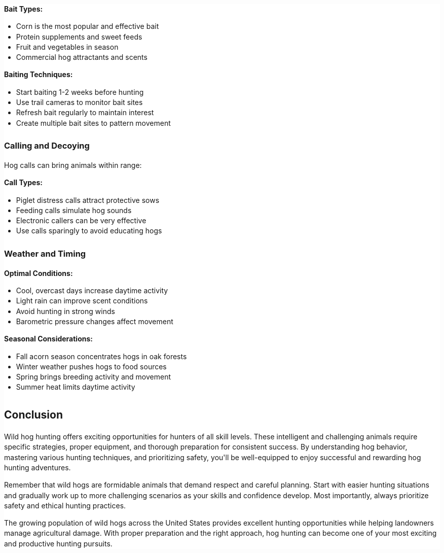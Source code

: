 **Bait Types:**
* Corn is the most popular and effective bait
* Protein supplements and sweet feeds
* Fruit and vegetables in season
* Commercial hog attractants and scents

**Baiting Techniques:**
* Start baiting 1-2 weeks before hunting
* Use trail cameras to monitor bait sites
* Refresh bait regularly to maintain interest
* Create multiple bait sites to pattern movement

### Calling and Decoying

Hog calls can bring animals within range:

**Call Types:**
* Piglet distress calls attract protective sows
* Feeding calls simulate hog sounds
* Electronic callers can be very effective
* Use calls sparingly to avoid educating hogs

### Weather and Timing

**Optimal Conditions:**
* Cool, overcast days increase daytime activity
* Light rain can improve scent conditions
* Avoid hunting in strong winds
* Barometric pressure changes affect movement

**Seasonal Considerations:**
* Fall acorn season concentrates hogs in oak forests
* Winter weather pushes hogs to food sources
* Spring brings breeding activity and movement
* Summer heat limits daytime activity

## Conclusion

Wild hog hunting offers exciting opportunities for hunters of all skill levels. These intelligent and challenging animals require specific strategies, proper equipment, and thorough preparation for consistent success. By understanding hog behavior, mastering various hunting techniques, and prioritizing safety, you'll be well-equipped to enjoy successful and rewarding hog hunting adventures.

Remember that wild hogs are formidable animals that demand respect and careful planning. Start with easier hunting situations and gradually work up to more challenging scenarios as your skills and confidence develop. Most importantly, always prioritize safety and ethical hunting practices.

The growing population of wild hogs across the United States provides excellent hunting opportunities while helping landowners manage agricultural damage. With proper preparation and the right approach, hog hunting can become one of your most exciting and productive hunting pursuits. 